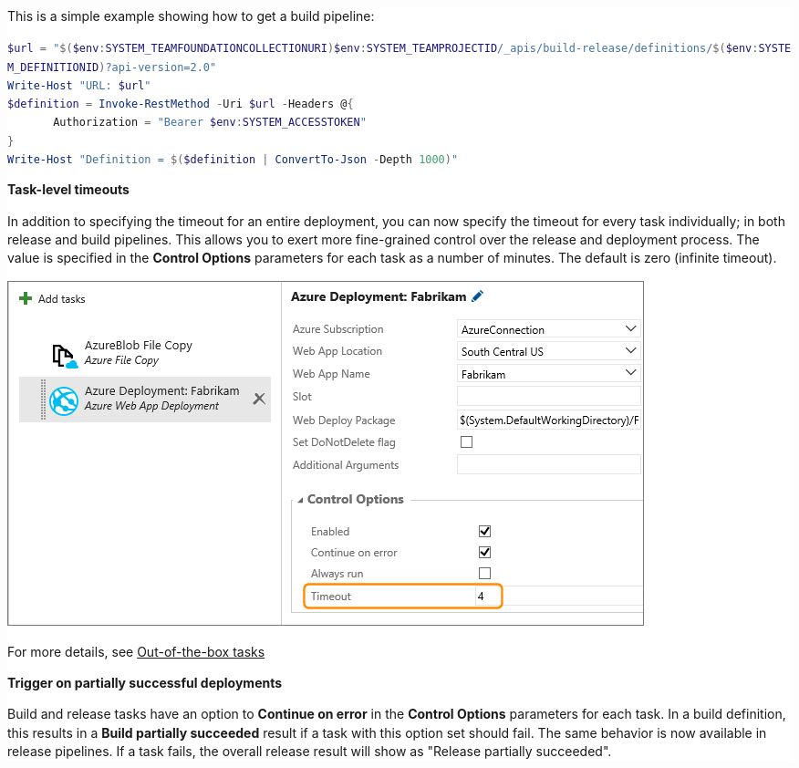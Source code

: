 This is a simple example showing how to get a build pipeline:

```powershell
$url = "$($env:SYSTEM_TEAMFOUNDATIONCOLLECTIONURI)$env:SYSTEM_TEAMPROJECTID/_apis/build-release/definitions/$($env:SYSTEM_DEFINITIONID)?api-version=2.0"
Write-Host "URL: $url"
$definition = Invoke-RestMethod -Uri $url -Headers @{
       Authorization = "Bearer $env:SYSTEM_ACCESSTOKEN"
}
Write-Host "Definition = $($definition | ConvertTo-Json -Depth 1000)"
```

<a name="jun24-timeouts"></a>
**Task-level timeouts**

In addition to specifying the timeout for an entire deployment, you
can now specify the timeout for every task individually; in both
release and build pipelines. This allows you to exert more
fine-grained control over the release and deployment process. The
value is specified in the **Control Options** parameters for each
task as a number of minutes. The default is zero (infinite timeout).

![Setting the timeout for a task in a release pipeline](media/rm-archived/release-notes-19.png)

For more details, see [Out-of-the-box tasks](../../process/tasks.md#task-control-options)

<a name="jun24-partsuccess"></a>
**Trigger on partially successful deployments**

Build and release tasks have an option to **Continue on error** in
the **Control Options** parameters for each task. In a build
definition, this results in a **Build partially succeeded** result
if a task with this option set should fail. The
same behavior is now available in release pipelines. If a task fails,
the overall release result will show as "Release partially succeeded".

